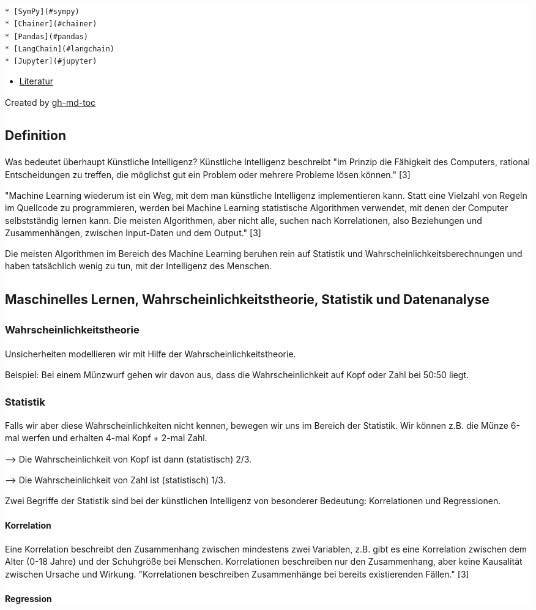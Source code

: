     * [SymPy](#sympy)
    * [Chainer](#chainer)
    * [Pandas](#pandas)
    * [LangChain](#langchain)
    * [Jupyter](#jupyter)
  * [Literatur](#literatur)

Created by [gh-md-toc](https://github.com/ekalinin/github-markdown-toc.go)

## Definition

Was bedeutet überhaupt Künstliche Intelligenz? Künstliche Intelligenz beschreibt "im Prinzip die Fähigkeit des Computers, rational Entscheidungen zu treffen, die möglichst gut ein Problem oder mehrere Probleme lösen können." [3]

"Machine Learning wiederum ist ein Weg, mit dem man künstliche Intelligenz implementieren kann. Statt eine Vielzahl von Regeln im Quellcode zu programmieren, werden bei Machine Learning statistische Algorithmen verwendet, mit denen der  Computer selbstständig lernen kann. Die meisten Algorithmen, aber nicht  alle, suchen nach Korrelationen, also Beziehungen und Zusammenhängen,  zwischen Input-Daten und dem Output." [3]

Die meisten Algorithmen im Bereich des Machine Learning beruhen rein auf Statistik und Wahrscheinlichkeitsberechnungen und haben tatsächlich wenig zu tun, mit der Intelligenz des Menschen. 

## Maschinelles Lernen, Wahrscheinlichkeitstheorie, Statistik und Datenanalyse

### Wahrscheinlichkeitstheorie

Unsicherheiten modellieren wir mit Hilfe der Wahrscheinlichkeitstheorie. 

Beispiel: Bei einem Münzwurf gehen wir davon aus, dass die Wahrscheinlichkeit auf Kopf oder Zahl bei 50:50 liegt. 

### Statistik

Falls wir aber diese Wahrscheinlichkeiten nicht kennen, bewegen wir uns im Bereich der Statistik. Wir können z.B. die Münze 6-mal werfen und erhalten 4-mal Kopf + 2-mal Zahl. 

--> Die Wahrscheinlichkeit von Kopf ist dann (statistisch) 2/3.

--> Die Wahrscheinlichkeit von Zahl ist (statistisch) 1/3.

Zwei Begriffe der Statistik sind bei der künstlichen Intelligenz von besonderer Bedeutung: Korrelationen und Regressionen.

#### Korrelation

Eine Korrelation beschreibt den Zusammenhang zwischen mindestens zwei Variablen, z.B. gibt es eine Korrelation zwischen dem Alter (0-18 Jahre) und der Schuhgröße bei Menschen. Korrelationen beschreiben nur den Zusammenhang, aber keine Kausalität zwischen Ursache und Wirkung. "Korrelationen beschreiben Zusammenhänge bei bereits existierenden Fällen." [3]

#### Regression
